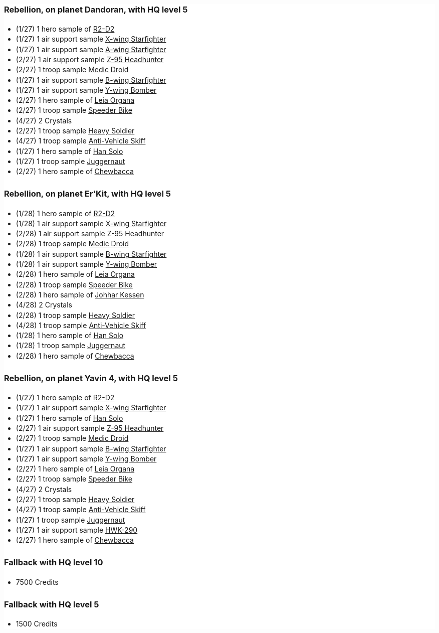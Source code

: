 ### Rebellion, on planet Dandoran, with HQ level 5

  * (1/27) 1 hero sample of [R2-D2](HeroR2D2)
  * (1/27) 1 air support sample [X-wing Starfighter](XWing)
  * (1/27) 1 air support sample [A-wing Starfighter](AWing)
  * (2/27) 1 air support sample [Z-95 Headhunter](Z95)
  * (2/27) 1 troop sample [Medic Droid](Medic)
  * (1/27) 1 air support sample [B-wing Starfighter](BWing)
  * (1/27) 1 air support sample [Y-wing Bomber](YWing)
  * (2/27) 1 hero sample of [Leia Organa](HeroLeia)
  * (2/27) 1 troop sample [Speeder Bike](RebelSpeeder)
  * (4/27) 2 Crystals
  * (2/27) 1 troop sample [Heavy Soldier](HeavyRebel)
  * (4/27) 1 troop sample [Anti-Vehicle Skiff](DesertSkiff)
  * (1/27) 1 hero sample of [Han Solo](HeroHanSolo)
  * (1/27) 1 troop sample [Juggernaut](Juggernaut)
  * (2/27) 1 hero sample of [Chewbacca](HeroChewbacca)

### Rebellion, on planet Er'Kit, with HQ level 5

  * (1/28) 1 hero sample of [R2-D2](HeroR2D2)
  * (1/28) 1 air support sample [X-wing Starfighter](XWing)
  * (2/28) 1 air support sample [Z-95 Headhunter](Z95)
  * (2/28) 1 troop sample [Medic Droid](Medic)
  * (1/28) 1 air support sample [B-wing Starfighter](BWing)
  * (1/28) 1 air support sample [Y-wing Bomber](YWing)
  * (2/28) 1 hero sample of [Leia Organa](HeroLeia)
  * (2/28) 1 troop sample [Speeder Bike](RebelSpeeder)
  * (2/28) 1 hero sample of [Johhar Kessen](RebelJohhar)
  * (4/28) 2 Crystals
  * (2/28) 1 troop sample [Heavy Soldier](HeavyRebel)
  * (4/28) 1 troop sample [Anti-Vehicle Skiff](DesertSkiff)
  * (1/28) 1 hero sample of [Han Solo](HeroHanSolo)
  * (1/28) 1 troop sample [Juggernaut](Juggernaut)
  * (2/28) 1 hero sample of [Chewbacca](HeroChewbacca)

### Rebellion, on planet Yavin 4, with HQ level 5

  * (1/27) 1 hero sample of [R2-D2](HeroR2D2)
  * (1/27) 1 air support sample [X-wing Starfighter](XWing)
  * (1/27) 1 hero sample of [Han Solo](HeroHanSolo)
  * (2/27) 1 air support sample [Z-95 Headhunter](Z95)
  * (2/27) 1 troop sample [Medic Droid](Medic)
  * (1/27) 1 air support sample [B-wing Starfighter](BWing)
  * (1/27) 1 air support sample [Y-wing Bomber](YWing)
  * (2/27) 1 hero sample of [Leia Organa](HeroLeia)
  * (2/27) 1 troop sample [Speeder Bike](RebelSpeeder)
  * (4/27) 2 Crystals
  * (2/27) 1 troop sample [Heavy Soldier](HeavyRebel)
  * (4/27) 1 troop sample [Anti-Vehicle Skiff](DesertSkiff)
  * (1/27) 1 troop sample [Juggernaut](Juggernaut)
  * (1/27) 1 air support sample [HWK-290](HWK290)
  * (2/27) 1 hero sample of [Chewbacca](HeroChewbacca)

### Fallback with HQ level 10

  * 7500 Credits

### Fallback with HQ level 5

  * 1500 Credits